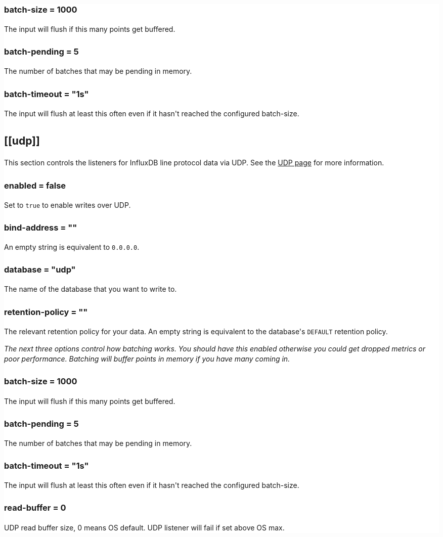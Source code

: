 ### batch-size = 1000

The input will flush if this many points get buffered.

### batch-pending = 5

The number of batches that may be pending in memory.

### batch-timeout = "1s"

The input will flush at least this often even if it hasn't reached the configured batch-size.

## [[udp]]

This section controls the listeners for InfluxDB line protocol data via UDP.
See the [UDP page](/influxdb/v0.9/write_protocols/udp/) for more information.

### enabled = false

Set to `true` to enable writes over UDP.

### bind-address = ""

An empty string is equivalent to `0.0.0.0`.

### database = "udp"

The name of the database that you want to write to.

### retention-policy = ""
  
The relevant retention policy for your data.
An empty string is equivalent to the database's `DEFAULT` retention policy.

*The next three options control how batching works.
You should have this enabled otherwise you could get dropped metrics or poor performance.
Batching will buffer points in memory if you have many coming in.*

### batch-size = 1000

The input will flush if this many points get buffered.

### batch-pending = 5

The number of batches that may be pending in memory.

### batch-timeout = "1s"

The input will flush at least this often even if it hasn't reached the configured batch-size.

### read-buffer = 0

UDP read buffer size, 0 means OS default.
UDP listener will fail if set above OS max.
